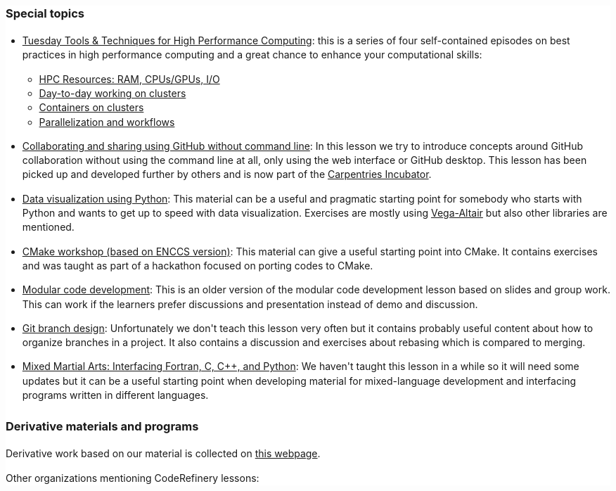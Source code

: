 
### Special topics

- [Tuesday Tools & Techniques for High Performance Computing](https://scicomp.aalto.fi/training/scip/ttt4hpc-2024/):
  this is a series of four self-contained episodes on best practices in high performance computing
  and a great chance to enhance your computational skills:
  - [HPC Resources: RAM, CPUs/GPUs, I/O](https://coderefinery.github.io/TTT4HPC_resource_management/)
  - [Day-to-day working on clusters](https://coderefinery.github.io/TTT4HPC_Interactive/)
  - [Containers on clusters](https://coderefinery.github.io/hpc-containers/)
  - [Parallelization and workflows](https://coderefinery.github.io/TTT4HPC_parallel_workflows/)

- [Collaborating and sharing using GitHub without command line](https://coderefinery.github.io/github-without-command-line/):
  In this lesson we try to introduce concepts around GitHub collaboration
  without using the command line at all, only using the web interface or GitHub
  desktop. This lesson has been picked up and developed further by others and
  is now part of the [Carpentries Incubator](https://github.com/carpentries-incubator/proposals/issues/166).

- [Data visualization using Python](https://coderefinery.github.io/data-visualization-python/):
  This material can be a useful and pragmatic starting point for somebody who
  starts with Python and wants to get up to speed with data visualization.
  Exercises are mostly using [Vega-Altair](https://altair-viz.github.io/)
  but also other libraries are mentioned.

- [CMake workshop (based on ENCCS version)](https://coderefinery.github.io/cmake-workshop/):
  This material can give a useful starting point into CMake. It contains
  exercises and was taught as part of a hackathon focused on porting codes to
  CMake.

- [Modular code development](http://cicero.xyz/v3/remark/0.14.0/github.com/coderefinery/modular-code-development/master/talk.md):
  This is an older version of the modular code development lesson based on
  slides and group work. This can work if the learners prefer discussions and
  presentation instead of demo and discussion.

- [Git branch design](https://coderefinery.github.io/git-branch-design/):
  Unfortunately we don't teach this lesson very often but it contains probably
  useful content about how to organize branches in a project. It also contains
  a discussion and exercises about rebasing which is compared to merging.

- [Mixed Martial Arts: Interfacing Fortran, C, C++, and Python](https://coderefinery.github.io/mma/):
  We haven't taught this lesson in a while so it will need some updates but it
  can be a useful starting point when developing material for mixed-language
  development and interfacing programs written in different languages.


### Derivative materials and programs

Derivative work based on our material is collected on
[this webpage](https://coderefinery.org/lessons/reusing/).

Other organizations mentioning CodeRefinery lessons:

